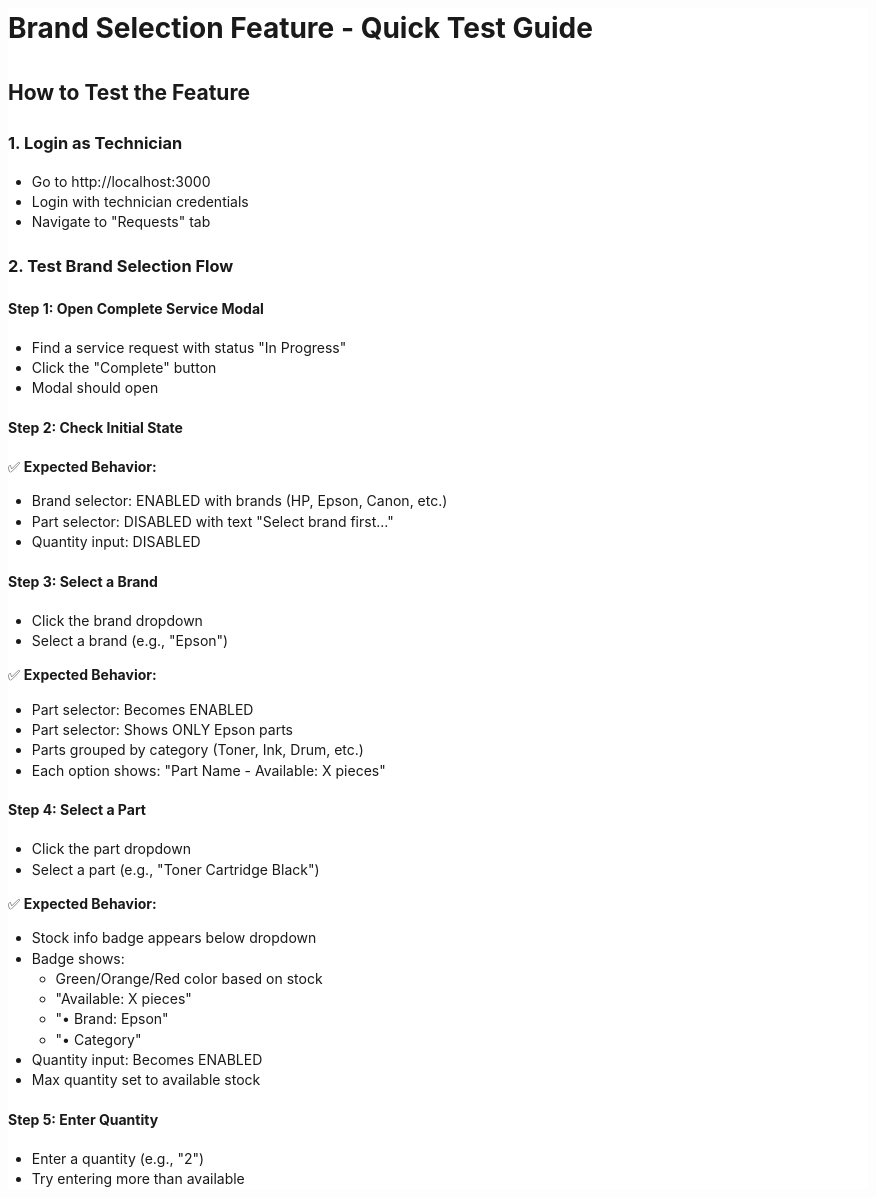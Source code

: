 # Brand Selection Feature - Quick Test Guide

## How to Test the Feature

### 1. Login as Technician
- Go to http://localhost:3000
- Login with technician credentials
- Navigate to "Requests" tab

### 2. Test Brand Selection Flow

#### Step 1: Open Complete Service Modal
- Find a service request with status "In Progress"
- Click the "Complete" button
- Modal should open

#### Step 2: Check Initial State
✅ **Expected Behavior:**
- Brand selector: ENABLED with brands (HP, Epson, Canon, etc.)
- Part selector: DISABLED with text "Select brand first..."
- Quantity input: DISABLED

#### Step 3: Select a Brand
- Click the brand dropdown
- Select a brand (e.g., "Epson")

✅ **Expected Behavior:**
- Part selector: Becomes ENABLED
- Part selector: Shows ONLY Epson parts
- Parts grouped by category (Toner, Ink, Drum, etc.)
- Each option shows: "Part Name - Available: X pieces"

#### Step 4: Select a Part
- Click the part dropdown
- Select a part (e.g., "Toner Cartridge Black")

✅ **Expected Behavior:**
- Stock info badge appears below dropdown
- Badge shows:
  - Green/Orange/Red color based on stock
  - "Available: X pieces"
  - "• Brand: Epson"
  - "• Category"
- Quantity input: Becomes ENABLED
- Max quantity set to available stock

#### Step 5: Enter Quantity
- Enter a quantity (e.g., "2")
- Try entering more than available
